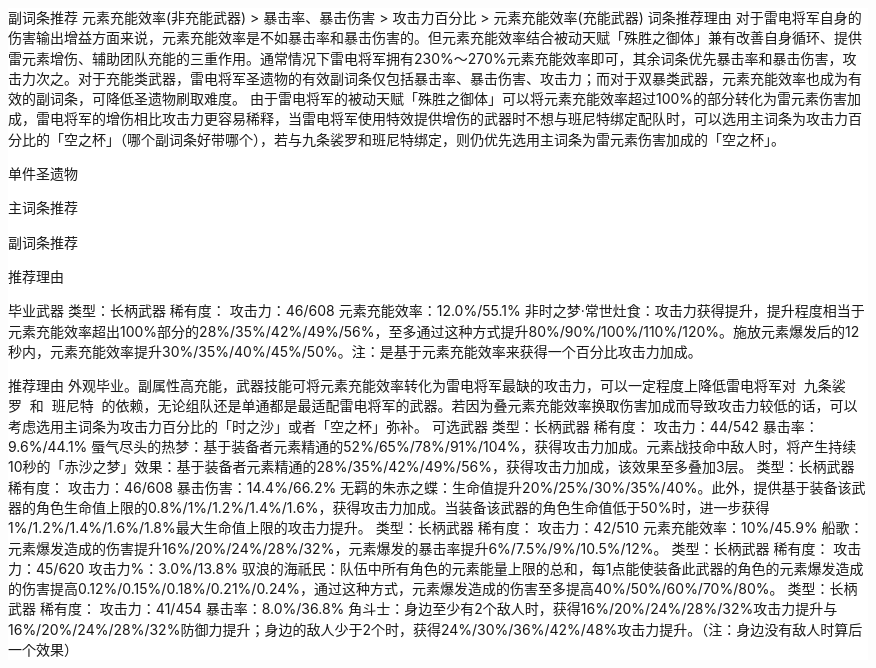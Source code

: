 副词条推荐
元素充能效率(非充能武器) > 暴击率、暴击伤害 > 攻击力百分比 > 元素充能效率(充能武器)
词条推荐理由
对于雷电将军自身的伤害输出增益方面来说，元素充能效率是不如暴击率和暴击伤害的。但元素充能效率结合被动天赋「殊胜之御体」兼有改善自身循环、提供雷元素增伤、辅助团队充能的三重作用。通常情况下雷电将军拥有230%～270%元素充能效率即可，其余词条优先暴击率和暴击伤害，攻击力次之。对于充能类武器，雷电将军圣遗物的有效副词条仅包括暴击率、暴击伤害、攻击力；而对于双暴类武器，元素充能效率也成为有效的副词条，可降低圣遗物刷取难度。
由于雷电将军的被动天赋「殊胜之御体」可以将元素充能效率超过100%的部分转化为雷元素伤害加成，雷电将军的增伤相比攻击力更容易稀释，当雷电将军使用特效提供增伤的武器时不想与班尼特绑定配队时，可以选用主词条为攻击力百分比的「空之杯」（哪个副词条好带哪个），若与九条裟罗和班尼特绑定，则仍优先选用主词条为雷元素伤害加成的「空之杯」。

单件圣遗物

主词条推荐

副词条推荐

推荐理由

毕业武器
类型：长柄武器
稀有度：
攻击力：46/608
元素充能效率：12.0%/55.1%
非时之梦·常世灶食：攻击力获得提升，提升程度相当于元素充能效率超出100%部分的28%/35%/42%/49%/56%，至多通过这种方式提升80%/90%/100%/110%/120%。施放元素爆发后的12秒内，元素充能效率提升30%/35%/40%/45%/50%。注：是基于元素充能效率来获得一个百分比攻击力加成。

推荐理由
外观毕业。副属性高充能，武器技能可将元素充能效率转化为雷电将军最缺的攻击力，可以一定程度上降低雷电将军对  九条裟罗  和  班尼特  的依赖，无论组队还是单通都是最适配雷电将军的武器。若因为叠元素充能效率换取伤害加成而导致攻击力较低的话，可以考虑选用主词条为攻击力百分比的「时之沙」或者「空之杯」弥补。
可选武器
类型：长柄武器
稀有度：
攻击力：44/542
暴击率：9.6%/44.1%
蜃气尽头的热梦：基于装备者元素精通的52%/65%/78%/91%/104%，获得攻击力加成。元素战技命中敌人时，将产生持续10秒的「赤沙之梦」效果：基于装备者元素精通的28%/35%/42%/49%/56%，获得攻击力加成，该效果至多叠加3层。
类型：长柄武器
稀有度：
攻击力：46/608
暴击伤害：14.4%/66.2%
无羁的朱赤之蝶：生命值提升20%/25%/30%/35%/40%。此外，提供基于装备该武器的角色生命值上限的0.8%/1%/1.2%/1.4%/1.6%，获得攻击力加成。当装备该武器的角色生命值低于50%时，进一步获得1%/1.2%/1.4%/1.6%/1.8%最大生命值上限的攻击力提升。
类型：长柄武器
稀有度：
攻击力：42/510
元素充能效率：10%/45.9%
船歌：元素爆发造成的伤害提升16%/20%/24%/28%/32%，元素爆发的暴击率提升6%/7.5%/9%/10.5%/12%。
类型：长柄武器
稀有度：
攻击力：45/620
攻击力%：3.0%/13.8%
驭浪的海祇民：队伍中所有角色的元素能量上限的总和，每1点能使装备此武器的角色的元素爆发造成的伤害提高0.12%/0.15%/0.18%/0.21%/0.24%，通过这种方式，元素爆发造成的伤害至多提高40%/50%/60%/70%/80%。
类型：长柄武器
稀有度：
攻击力：41/454
暴击率：8.0%/36.8%
角斗士：身边至少有2个敌人时，获得16%/20%/24%/28%/32%攻击力提升与16%/20%/24%/28%/32%防御力提升；身边的敌人少于2个时，获得24%/30%/36%/42%/48%攻击力提升。（注：身边没有敌人时算后一个效果）
